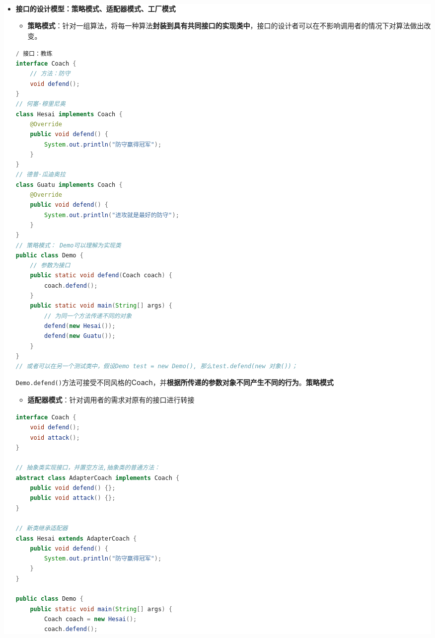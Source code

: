 - **接口的设计模型：策略模式、适配器模式、工厂模式**

  - **策略模式**：针对一组算法，将每一种算法**封装到具有共同接口的实现类中**，接口的设计者可以在不影响调用者的情况下对算法做出改变。

  ```java
  / 接口：教练
  interface Coach {
      // 方法：防守
      void defend();
  }
  // 何塞·穆里尼奥
  class Hesai implements Coach {
      @Override
      public void defend() {
          System.out.println("防守赢得冠军");
      }
  }
  // 德普·瓜迪奥拉
  class Guatu implements Coach {
      @Override
      public void defend() {
          System.out.println("进攻就是最好的防守");
      }
  }
  // 策略模式： Demo可以理解为实现类
  public class Demo {
      // 参数为接口
      public static void defend(Coach coach) {
          coach.defend();
      }
      public static void main(String[] args) {
          // 为同一个方法传递不同的对象
          defend(new Hesai());
          defend(new Guatu());
      }
  }
  // 或者可以在另一个测试类中，假设Demo test = new Demo(), 那么test.defend(new 对象())；
  ```

  `Demo.defend()`方法可接受不同风格的Coach，并**根据所传递的参数对象不同产生不同的行为**。**策略模式** 

  - **适配器模式**：针对调用者的需求对原有的接口进行转接

  ```java
  interface Coach {
      void defend();
      void attack();
  }
  
  // 抽象类实现接口，并置空方法,抽象类的普通方法：
  abstract class AdapterCoach implements Coach {
      public void defend() {};
      public void attack() {};
  }
  
  // 新类继承适配器
  class Hesai extends AdapterCoach {
      public void defend() {
          System.out.println("防守赢得冠军");
      }
  }
  
  public class Demo {
      public static void main(String[] args) {
          Coach coach = new Hesai();
          coach.defend();
  ```